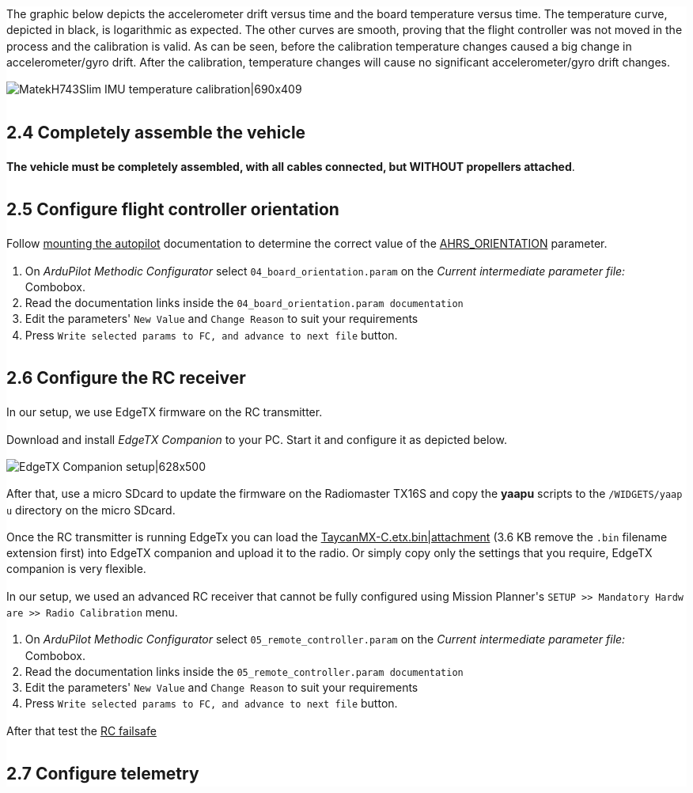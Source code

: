 The graphic below depicts the accelerometer drift versus time and the board temperature versus time. The temperature curve, depicted in black, is logarithmic as expected. The other curves are smooth, proving that the flight controller was not moved in the process and the calibration is valid. As can be seen, before the calibration temperature changes caused a big change in accelerometer/gyro drift. After the calibration, temperature changes will cause no significant accelerometer/gyro drift changes.

![MatekH743Slim IMU temperature calibration|690x409](upload://1nt0Z3wVLYPzYwly6GWQoRcgvNE.png)

## 2.4 Completely assemble the vehicle

**The vehicle must be completely assembled, with all cables connected, but WITHOUT propellers attached**.

## 2.5 Configure flight controller orientation

Follow [mounting the autopilot](https://ardupilot.org/copter/docs/common-mounting-the-flight-controller.html) documentation to determine the correct value of the [AHRS_ORIENTATION](https://ardupilot.org/copter/docs/parameters.html#ahrs-orientation) parameter.

1. On *ArduPilot Methodic Configurator* select `04_board_orientation.param` on the *Current intermediate parameter file:* Combobox.
1. Read the documentation links inside the `04_board_orientation.param documentation`
1. Edit the parameters' `New Value` and `Change Reason` to suit your requirements
1. Press `Write selected params to FC, and advance to next file` button.

## 2.6 Configure the RC receiver

In our setup, we use EdgeTX firmware on the RC transmitter.

Download and install *EdgeTX Companion* to your PC. Start it and configure it as depicted below.

![EdgeTX Companion setup|628x500](upload://1u3qPz3XFvumaNgf8Muh9I3qQAF.png)

After that, use a micro SDcard to update the firmware on the Radiomaster TX16S and copy the **yaapu** scripts to the `/WIDGETS/yaapu` directory on the micro SDcard.

Once the RC transmitter is running EdgeTx you can load the [TaycanMX-C.etx.bin|attachment](upload://xZoz5u4lmfV6XP1BRX7cieKHFiT.bin) (3.6 KB remove the `.bin` filename extension first) into EdgeTX companion and upload it to the radio.
Or simply copy only the settings that you require, EdgeTX companion is very flexible.

In our setup, we used an advanced RC receiver that cannot be fully configured using Mission Planner's `SETUP >> Mandatory Hardware >> Radio Calibration` menu.

1. On *ArduPilot Methodic Configurator* select `05_remote_controller.param` on the *Current intermediate parameter file:* Combobox.
1. Read the documentation links inside the `05_remote_controller.param documentation`
1. Edit the parameters' `New Value` and `Change Reason` to suit your requirements
1. Press `Write selected params to FC, and advance to next file` button.

After that test the [RC failsafe](https://ardupilot.org/copter/docs/radio-failsafe.html)

## 2.7 Configure telemetry

